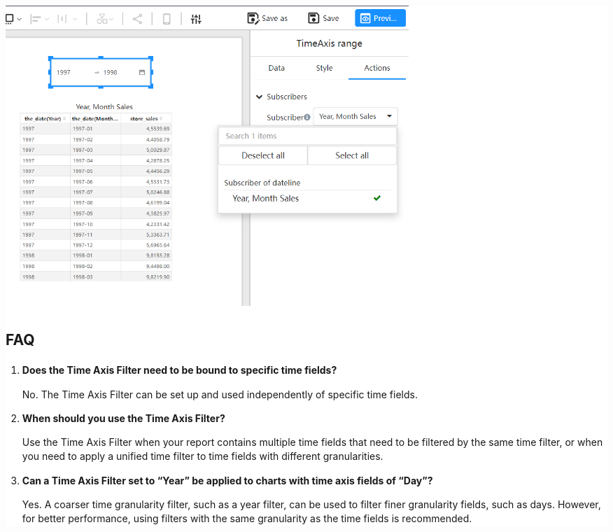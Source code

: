    <div align="left"><img src="../../../../../static/img/en/datafor/Q&A/1722333101929.png" alt="1722333101929.png"  width="67%" /></div>
   

## FAQ

1. **Does the Time Axis Filter need to be bound to specific time fields?**

   No. The Time Axis Filter can be set up and used independently of specific time fields.

2. **When should you use the Time Axis Filter?**

   Use the Time Axis Filter when your report contains multiple time fields that need to be filtered by the same time filter, or when you need to apply a unified time filter to time fields with different granularities.

3. **Can a Time Axis Filter set to “Year” be applied to charts with time axis fields of “Day”?**

   Yes. A coarser time granularity filter, such as a year filter, can be used to filter finer granularity fields, such as days. However, for better performance, using filters with the same granularity as the time fields is recommended.
